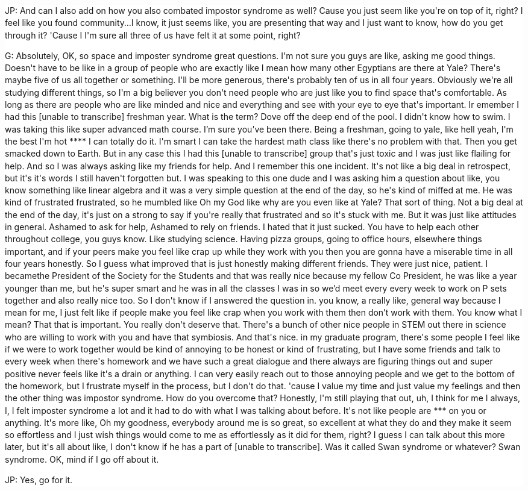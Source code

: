 JP: And can I also add on how you also combated impostor syndrome as well? Cause you just seem like you're on top of it, right? I feel like you found community…I know, it just seems like, you are presenting that way and I just want to know, how do you get through it? 'Cause I I'm sure all three of us have felt it at some point, right? 

G: Absolutely, OK, so space and imposter syndrome  great questions. I'm not sure you guys are like, asking me good things. Doesn't have to be like in a group of people who are exactly like I mean how many other Egyptians are there at Yale? There's maybe five of us all together or something. I'll be more generous, there's probably ten of us in all four years. Obviously we're all studying different things, so I'm a big believer you don't need people who are just like you to find space that's comfortable. As long as there are people who are like minded and nice and everything and see with your eye to eye that's important. Ir emember I had this [unable to transcribe] freshman year. What is the term? Dove off the deep end of the pool. I didn't know how to swim. I was taking this like super advanced math course. I’m sure you’ve been there. Being a freshman, going to yale, like hell yeah, I'm the best I'm hot **** I can totally do it. I'm smart I can take the hardest math class like there's no problem with that. Then you get smacked down to Earth. But in any case this I had this [unable to transcribe] group that's just toxic and I was just like flailing for help. And so I was always asking like my friends for help. And I remember this one incident. It's not like a big deal in retrospect, but it's it's words I still haven't forgotten but. I was speaking to this one dude and I was asking him a question about like, you know something like linear algebra and it was a very simple question at the end of the day, so he's kind of miffed at me. He was kind of frustrated frustrated, so he mumbled like Oh my God like why are you even like at Yale? That sort of thing. Not a big deal at the end of the day, it's just on a strong to say if you're really that frustrated and so it's stuck with me. But it was just like attitudes in general. Ashamed to ask for help, Ashamed to rely on friends. I hated that it just sucked. You have to help each other throughout college, you guys know. Like studying science. Having pizza groups, going to office hours, elsewhere things important, and if your peers make you feel like crap up while they work with you then you are gonna have a miserable time in all four years honestly. So I guess what improved that is just honestly making different friends. They were just nice, patient. I becamethe President of the Society for the Students and that was really nice because my fellow Co President, he was like a year younger than me, but he's super smart and he was in all the classes I was in so we’d meet every every week to work on P sets together and also really nice too. So I don't know if I answered the question in. you know, a really like, general way because I mean for me, I just felt like if people make you feel like crap when you work with them then don’t work with them. You know what I mean? That that is important. You really don't deserve that. There's a bunch of other nice people in STEM out there in science who are willing to work with you and have that symbiosis. And that's nice. in my graduate program, there's some people I feel like if we were to work together would be kind of annoying to be honest or kind of frustrating, but I have some friends and talk to every week when there's homework and we have such a great dialogue and there always are figuring things out and super positive never feels like it's a drain or anything. I can very easily reach out to those annoying people and we get to the bottom of the homework, but I frustrate myself in the process, but I don't do that. 'cause I value my time and just value my feelings and then the other thing was impostor syndrome. How do you overcome that? Honestly, I'm still playing that out, uh, I think for me I always, I, I felt imposter syndrome a lot and it had to do with what I was talking about before. It's not like people are *** on you or anything. It's more like, Oh my goodness, everybody around me is so great, so excellent at what they do and they make it seem so effortless and I just wish things would come to me as effortlessly as it did for them, right? I guess I can talk about this more later, but it's all about like, I don't know if he has a part of [unable to transcribe]. Was it called Swan syndrome or whatever? Swan syndrome. OK, mind if I go off about it. 

JP: Yes, go for it. 
